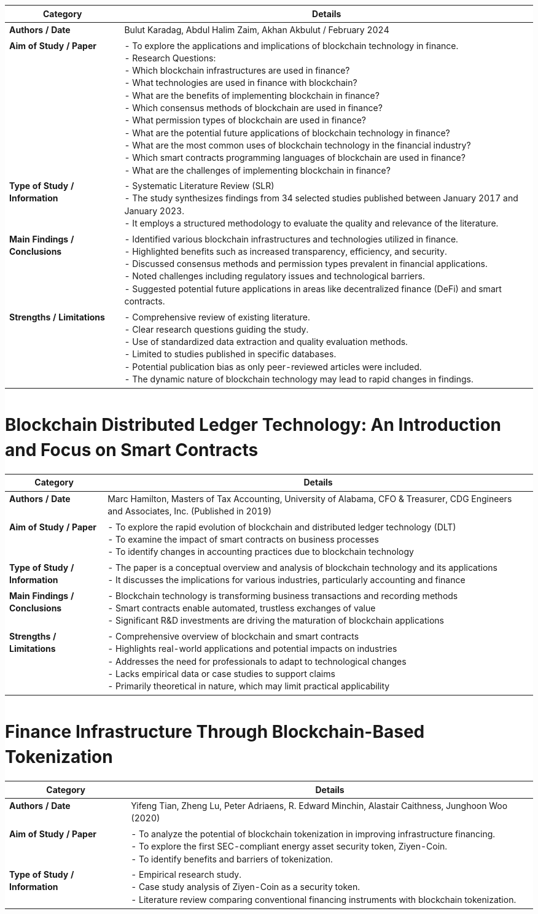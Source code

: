 | **Category**                     | **Details**                                                                                                                                                                                                 |
|----------------------------------|-------------------------------------------------------------------------------------------------------------------------------------------------------------------------------------------------------------|
| **Authors / Date** | Bulut Karadag, Abdul Halim Zaim, Akhan Akbulut / February 2024 |
| **Aim of Study / Paper** | - To explore the applications and implications of blockchain technology in finance. <br> - Research Questions: <br>   - Which blockchain infrastructures are used in finance? <br>   - What technologies are used in finance with blockchain? <br>   - What are the benefits of implementing blockchain in finance? <br>   - Which consensus methods of blockchain are used in finance? <br>   - What permission types of blockchain are used in finance? <br>   - What are the potential future applications of blockchain technology in finance? <br>   - What are the most common uses of blockchain technology in the financial industry? <br>   - Which smart contracts programming languages of blockchain are used in finance? <br>   - What are the challenges of implementing blockchain in finance? |
| **Type of Study / Information** | - Systematic Literature Review (SLR) <br> - The study synthesizes findings from 34 selected studies published between January 2017 and January 2023. <br> - It employs a structured methodology to evaluate the quality and relevance of the literature. |
| **Main Findings / Conclusions** | - Identified various blockchain infrastructures and technologies utilized in finance. <br> - Highlighted benefits such as increased transparency, efficiency, and security. <br> - Discussed consensus methods and permission types prevalent in financial applications. <br> - Noted challenges including regulatory issues and technological barriers. <br> - Suggested potential future applications in areas like decentralized finance (DeFi) and smart contracts. |
| **Strengths / Limitations** | - Comprehensive review of existing literature. <br> - Clear research questions guiding the study. <br> - Use of standardized data extraction and quality evaluation methods. <br>  - Limited to studies published in specific databases. <br> - Potential publication bias as only peer-reviewed articles were included. <br> - The dynamic nature of blockchain technology may lead to rapid changes in findings. |



# Blockchain Distributed Ledger Technology: An Introduction and Focus on Smart Contracts

| **Category**                     | **Details**                                                                                                                                                                                                 |
|----------------------------------|-------------------------------------------------------------------------------------------------------------------------------------------------------------------------------------------------------------|
| **Authors / Date**               | Marc Hamilton, Masters of Tax Accounting, University of Alabama, CFO & Treasurer, CDG Engineers and Associates, Inc. (Published in 2019)                                                                  |
| **Aim of Study / Paper**         | - To explore the rapid evolution of blockchain and distributed ledger technology (DLT) <br> - To examine the impact of smart contracts on business processes <br> - To identify changes in accounting practices due to blockchain technology |
| **Type of Study / Information**   | - The paper is a conceptual overview and analysis of blockchain technology and its applications <br> - It discusses the implications for various industries, particularly accounting and finance               |
| **Main Findings / Conclusions**   | - Blockchain technology is transforming business transactions and recording methods <br> - Smart contracts enable automated, trustless exchanges of value <br> - Significant R&D investments are driving the maturation of blockchain applications |
| **Strengths / Limitations**       |  - Comprehensive overview of blockchain and smart contracts <br> - Highlights real-world applications and potential impacts on industries <br> - Addresses the need for professionals to adapt to technological changes <br> - Lacks empirical data or case studies to support claims <br> - Primarily theoretical in nature, which may limit practical applicability |

# Finance Infrastructure Through Blockchain-Based Tokenization

| **Category**                     | **Details**                                                                                                                                                                                                 |
|----------------------------------|-------------------------------------------------------------------------------------------------------------------------------------------------------------------------------------------------------------|
| **Authors / Date**              | Yifeng Tian, Zheng Lu, Peter Adriaens, R. Edward Minchin, Alastair Caithness, Junghoon Woo (2020)                                                                                                        |
| **Aim of Study / Paper**        | - To analyze the potential of blockchain tokenization in improving infrastructure financing.  <br> - To explore the first SEC-compliant energy asset security token, Ziyen-Coin. <br> - To identify benefits and barriers of tokenization. |
| **Type of Study / Information**  | - Empirical research study. <br> - Case study analysis of Ziyen-Coin as a security token. <br> - Literature review comparing conventional financing instruments with blockchain tokenization.                |